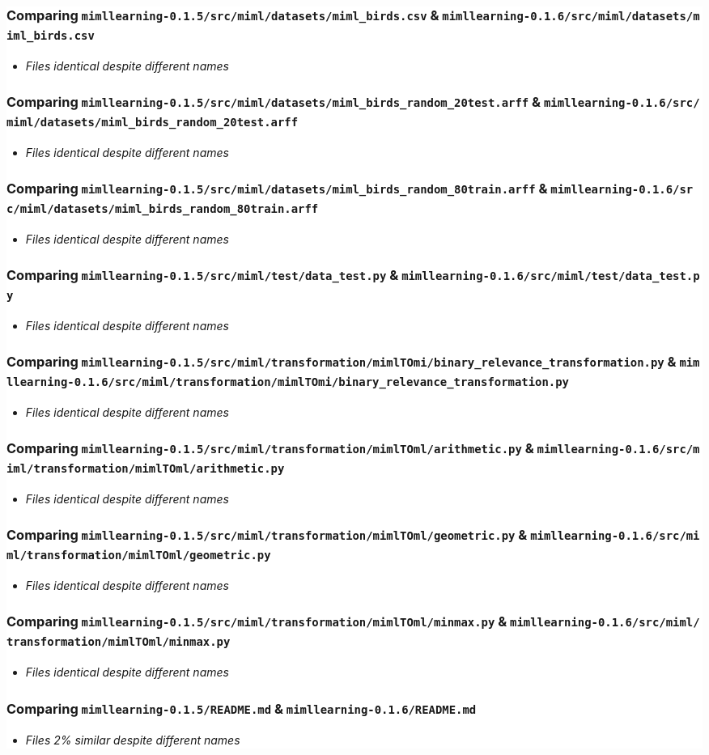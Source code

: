 ### Comparing `mimllearning-0.1.5/src/miml/datasets/miml_birds.csv` & `mimllearning-0.1.6/src/miml/datasets/miml_birds.csv`

 * *Files identical despite different names*

### Comparing `mimllearning-0.1.5/src/miml/datasets/miml_birds_random_20test.arff` & `mimllearning-0.1.6/src/miml/datasets/miml_birds_random_20test.arff`

 * *Files identical despite different names*

### Comparing `mimllearning-0.1.5/src/miml/datasets/miml_birds_random_80train.arff` & `mimllearning-0.1.6/src/miml/datasets/miml_birds_random_80train.arff`

 * *Files identical despite different names*

### Comparing `mimllearning-0.1.5/src/miml/test/data_test.py` & `mimllearning-0.1.6/src/miml/test/data_test.py`

 * *Files identical despite different names*

### Comparing `mimllearning-0.1.5/src/miml/transformation/mimlTOmi/binary_relevance_transformation.py` & `mimllearning-0.1.6/src/miml/transformation/mimlTOmi/binary_relevance_transformation.py`

 * *Files identical despite different names*

### Comparing `mimllearning-0.1.5/src/miml/transformation/mimlTOml/arithmetic.py` & `mimllearning-0.1.6/src/miml/transformation/mimlTOml/arithmetic.py`

 * *Files identical despite different names*

### Comparing `mimllearning-0.1.5/src/miml/transformation/mimlTOml/geometric.py` & `mimllearning-0.1.6/src/miml/transformation/mimlTOml/geometric.py`

 * *Files identical despite different names*

### Comparing `mimllearning-0.1.5/src/miml/transformation/mimlTOml/minmax.py` & `mimllearning-0.1.6/src/miml/transformation/mimlTOml/minmax.py`

 * *Files identical despite different names*

### Comparing `mimllearning-0.1.5/README.md` & `mimllearning-0.1.6/README.md`

 * *Files 2% similar despite different names*
